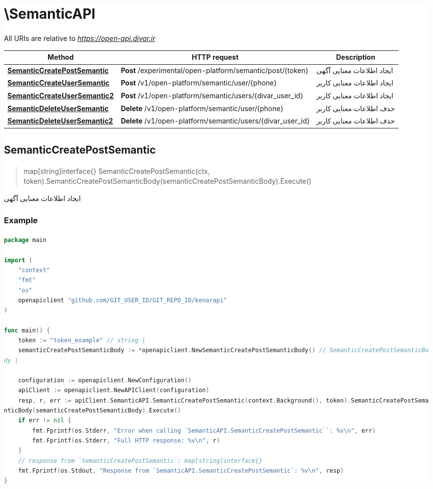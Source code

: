 # \SemanticAPI

All URIs are relative to *https://open-api.divar.ir*

Method | HTTP request | Description
------------- | ------------- | -------------
[**SemanticCreatePostSemantic**](SemanticAPI.md#SemanticCreatePostSemantic) | **Post** /experimental/open-platform/semantic/post/{token} | ایجاد اطلاعات معنایی آگهی
[**SemanticCreateUserSemantic**](SemanticAPI.md#SemanticCreateUserSemantic) | **Post** /v1/open-platform/semantic/user/{phone} | ایجاد اطلاعات معنایی کاربر
[**SemanticCreateUserSemantic2**](SemanticAPI.md#SemanticCreateUserSemantic2) | **Post** /v1/open-platform/semantic/users/{divar_user_id} | ایجاد اطلاعات معنایی کاربر
[**SemanticDeleteUserSemantic**](SemanticAPI.md#SemanticDeleteUserSemantic) | **Delete** /v1/open-platform/semantic/user/{phone} | حذف اطلاعات معنایی کاربر
[**SemanticDeleteUserSemantic2**](SemanticAPI.md#SemanticDeleteUserSemantic2) | **Delete** /v1/open-platform/semantic/users/{divar_user_id} | حذف اطلاعات معنایی کاربر



## SemanticCreatePostSemantic

> map[string]interface{} SemanticCreatePostSemantic(ctx, token).SemanticCreatePostSemanticBody(semanticCreatePostSemanticBody).Execute()

ایجاد اطلاعات معنایی آگهی



### Example

```go
package main

import (
	"context"
	"fmt"
	"os"
	openapiclient "github.com/GIT_USER_ID/GIT_REPO_ID/kenarapi"
)

func main() {
	token := "token_example" // string | 
	semanticCreatePostSemanticBody := *openapiclient.NewSemanticCreatePostSemanticBody() // SemanticCreatePostSemanticBody | 

	configuration := openapiclient.NewConfiguration()
	apiClient := openapiclient.NewAPIClient(configuration)
	resp, r, err := apiClient.SemanticAPI.SemanticCreatePostSemantic(context.Background(), token).SemanticCreatePostSemanticBody(semanticCreatePostSemanticBody).Execute()
	if err != nil {
		fmt.Fprintf(os.Stderr, "Error when calling `SemanticAPI.SemanticCreatePostSemantic``: %v\n", err)
		fmt.Fprintf(os.Stderr, "Full HTTP response: %v\n", r)
	}
	// response from `SemanticCreatePostSemantic`: map[string]interface{}
	fmt.Fprintf(os.Stdout, "Response from `SemanticAPI.SemanticCreatePostSemantic`: %v\n", resp)
}
```
